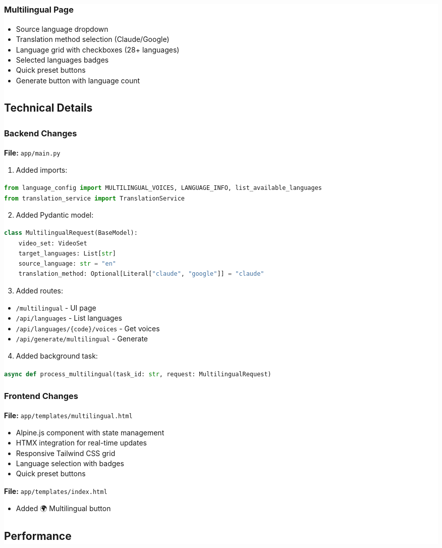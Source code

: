 ### Multilingual Page
- Source language dropdown
- Translation method selection (Claude/Google)
- Language grid with checkboxes (28+ languages)
- Selected languages badges
- Quick preset buttons
- Generate button with language count

## Technical Details

### Backend Changes

**File:** `app/main.py`

1. Added imports:
```python
from language_config import MULTILINGUAL_VOICES, LANGUAGE_INFO, list_available_languages
from translation_service import TranslationService
```

2. Added Pydantic model:
```python
class MultilingualRequest(BaseModel):
    video_set: VideoSet
    target_languages: List[str]
    source_language: str = "en"
    translation_method: Optional[Literal["claude", "google"]] = "claude"
```

3. Added routes:
- `/multilingual` - UI page
- `/api/languages` - List languages
- `/api/languages/{code}/voices` - Get voices
- `/api/generate/multilingual` - Generate

4. Added background task:
```python
async def process_multilingual(task_id: str, request: MultilingualRequest)
```

### Frontend Changes

**File:** `app/templates/multilingual.html`

- Alpine.js component with state management
- HTMX integration for real-time updates
- Responsive Tailwind CSS grid
- Language selection with badges
- Quick preset buttons

**File:** `app/templates/index.html`

- Added 🌍 Multilingual button

## Performance
